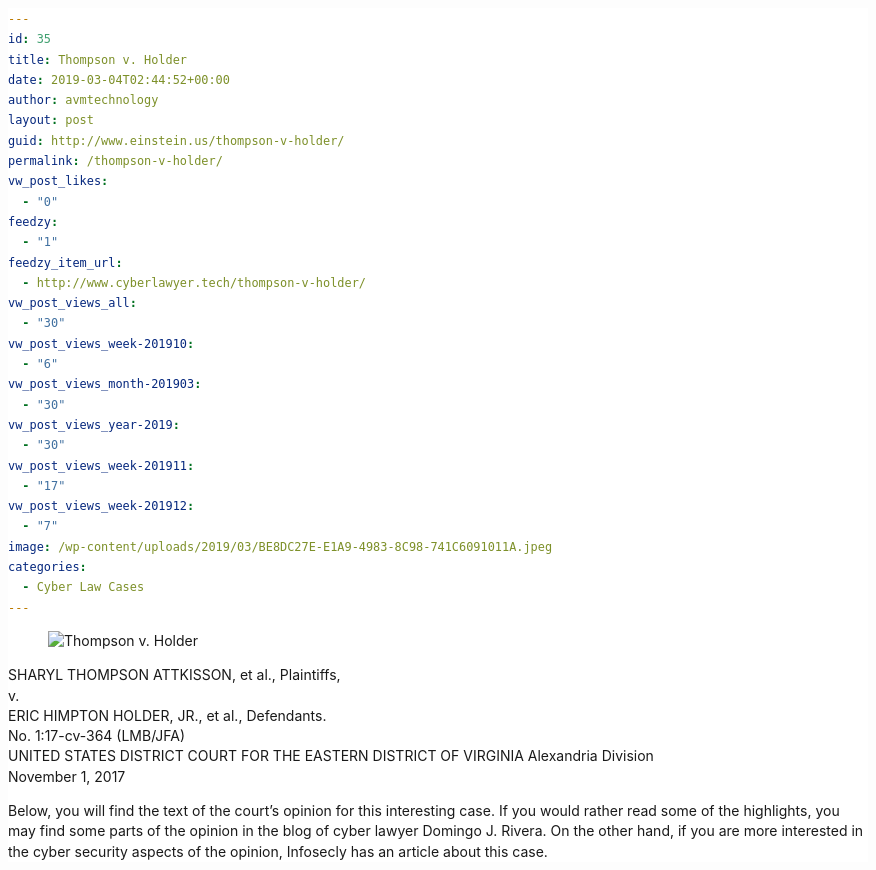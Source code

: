```yaml
---
id: 35
title: Thompson v. Holder
date: 2019-03-04T02:44:52+00:00
author: avmtechnology
layout: post
guid: http://www.einstein.us/thompson-v-holder/
permalink: /thompson-v-holder/
vw_post_likes:
  - "0"
feedzy:
  - "1"
feedzy_item_url:
  - http://www.cyberlawyer.tech/thompson-v-holder/
vw_post_views_all:
  - "30"
vw_post_views_week-201910:
  - "6"
vw_post_views_month-201903:
  - "30"
vw_post_views_year-2019:
  - "30"
vw_post_views_week-201911:
  - "17"
vw_post_views_week-201912:
  - "7"
image: /wp-content/uploads/2019/03/BE8DC27E-E1A9-4983-8C98-741C6091011A.jpeg
categories:
  - Cyber Law Cases
---
```

<figure class="post-full-image"><img srcset="http://www.cyberlawyer.tech/content/images/size/w300/2019/03/BE8DC27E-E1A9-4983-8C98-741C6091011A.jpeg 300w, &#10; http://www.cyberlawyer.tech/content/images/size/w600/2019/03/BE8DC27E-E1A9-4983-8C98-741C6091011A.jpeg 600w, &#10; http://www.cyberlawyer.tech/content/images/size/w1000/2019/03/BE8DC27E-E1A9-4983-8C98-741C6091011A.jpeg 1000w, &#10; http://www.cyberlawyer.tech/content/images/size/w2000/2019/03/BE8DC27E-E1A9-4983-8C98-741C6091011A.jpeg 2000w" src="http://www.cyberlawyer.tech/content/images/size/w2000/2019/03/BE8DC27E-E1A9-4983-8C98-741C6091011A.jpeg" alt="Thompson v. Holder" /></figure> <section class="post-full-content"> 

<div class="post-content">
  <p>
    SHARYL THOMPSON ATTKISSON, et al., Plaintiffs,<br />v.<br />ERIC HIMPTON HOLDER, JR., et al., Defendants.<br />No. 1:17-cv-364 (LMB/JFA)<br />UNITED STATES DISTRICT COURT FOR THE EASTERN DISTRICT OF VIRGINIA Alexandria Division<br />November 1, 2017
  </p>
  
  <p>
    Below, you will find the text of the court&#8217;s opinion for this interesting case. If you would rather read some of the highlights, you may find some parts of the opinion in the blog of cyber lawyer Domingo J. Rivera. On the other hand, if you are more interested in the cyber security aspects of the opinion, Infosecly has an article about this case.
  </p>
  
  <p>